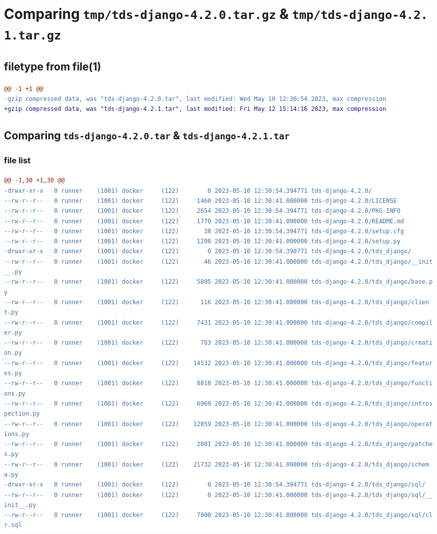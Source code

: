 # Comparing `tmp/tds-django-4.2.0.tar.gz` & `tmp/tds-django-4.2.1.tar.gz`

## filetype from file(1)

```diff
@@ -1 +1 @@
-gzip compressed data, was "tds-django-4.2.0.tar", last modified: Wed May 10 12:30:54 2023, max compression
+gzip compressed data, was "tds-django-4.2.1.tar", last modified: Fri May 12 15:14:16 2023, max compression
```

## Comparing `tds-django-4.2.0.tar` & `tds-django-4.2.1.tar`

### file list

```diff
@@ -1,30 +1,30 @@
-drwxr-xr-x   0 runner    (1001) docker     (122)        0 2023-05-10 12:30:54.394771 tds-django-4.2.0/
--rw-r--r--   0 runner    (1001) docker     (122)     1460 2023-05-10 12:30:41.000000 tds-django-4.2.0/LICENSE
--rw-r--r--   0 runner    (1001) docker     (122)     2654 2023-05-10 12:30:54.394771 tds-django-4.2.0/PKG-INFO
--rw-r--r--   0 runner    (1001) docker     (122)     1770 2023-05-10 12:30:41.000000 tds-django-4.2.0/README.md
--rw-r--r--   0 runner    (1001) docker     (122)       38 2023-05-10 12:30:54.394771 tds-django-4.2.0/setup.cfg
--rw-r--r--   0 runner    (1001) docker     (122)     1208 2023-05-10 12:30:41.000000 tds-django-4.2.0/setup.py
-drwxr-xr-x   0 runner    (1001) docker     (122)        0 2023-05-10 12:30:54.390771 tds-django-4.2.0/tds_django/
--rw-r--r--   0 runner    (1001) docker     (122)       46 2023-05-10 12:30:41.000000 tds-django-4.2.0/tds_django/__init__.py
--rw-r--r--   0 runner    (1001) docker     (122)     5805 2023-05-10 12:30:41.000000 tds-django-4.2.0/tds_django/base.py
--rw-r--r--   0 runner    (1001) docker     (122)      116 2023-05-10 12:30:41.000000 tds-django-4.2.0/tds_django/client.py
--rw-r--r--   0 runner    (1001) docker     (122)     7431 2023-05-10 12:30:41.000000 tds-django-4.2.0/tds_django/compiler.py
--rw-r--r--   0 runner    (1001) docker     (122)      783 2023-05-10 12:30:41.000000 tds-django-4.2.0/tds_django/creation.py
--rw-r--r--   0 runner    (1001) docker     (122)    14532 2023-05-10 12:30:41.000000 tds-django-4.2.0/tds_django/features.py
--rw-r--r--   0 runner    (1001) docker     (122)     8818 2023-05-10 12:30:41.000000 tds-django-4.2.0/tds_django/functions.py
--rw-r--r--   0 runner    (1001) docker     (122)     6969 2023-05-10 12:30:41.000000 tds-django-4.2.0/tds_django/introspection.py
--rw-r--r--   0 runner    (1001) docker     (122)    12859 2023-05-10 12:30:41.000000 tds-django-4.2.0/tds_django/operations.py
--rw-r--r--   0 runner    (1001) docker     (122)     2081 2023-05-10 12:30:41.000000 tds-django-4.2.0/tds_django/patches.py
--rw-r--r--   0 runner    (1001) docker     (122)    21732 2023-05-10 12:30:41.000000 tds-django-4.2.0/tds_django/schema.py
-drwxr-xr-x   0 runner    (1001) docker     (122)        0 2023-05-10 12:30:54.394771 tds-django-4.2.0/tds_django/sql/
--rw-r--r--   0 runner    (1001) docker     (122)        0 2023-05-10 12:30:41.000000 tds-django-4.2.0/tds_django/sql/__init__.py
--rw-r--r--   0 runner    (1001) docker     (122)     7800 2023-05-10 12:30:41.000000 tds-django-4.2.0/tds_django/sql/clr.sql
```